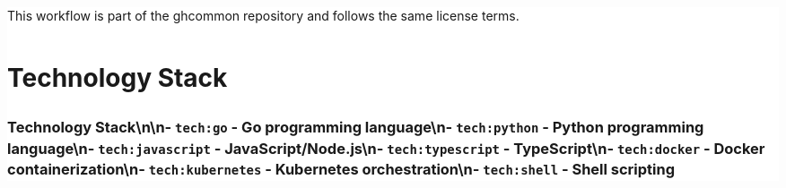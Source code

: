 This workflow is part of the ghcommon repository and follows the same license
terms.

# Technology Stack

### Technology Stack\n\n- `tech:go` - Go programming language\n- `tech:python` - Python programming language\n- `tech:javascript` - JavaScript/Node.js\n- `tech:typescript` - TypeScript\n- `tech:docker` - Docker containerization\n- `tech:kubernetes` - Kubernetes orchestration\n- `tech:shell` - Shell scripting
